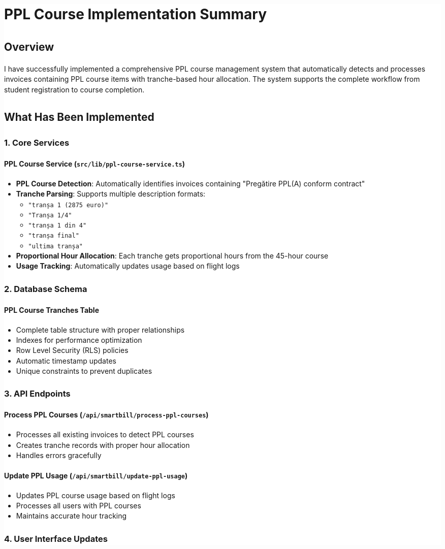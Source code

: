 # PPL Course Implementation Summary

## Overview

I have successfully implemented a comprehensive PPL course management system that automatically detects and processes invoices containing PPL course items with tranche-based hour allocation. The system supports the complete workflow from student registration to course completion.

## What Has Been Implemented

### 1. Core Services

#### PPL Course Service (`src/lib/ppl-course-service.ts`)
- **PPL Course Detection**: Automatically identifies invoices containing "Pregătire PPL(A) conform contract"
- **Tranche Parsing**: Supports multiple description formats:
  - `"tranșa 1 (2875 euro)"`
  - `"Tranșa 1/4"`
  - `"tranșa 1 din 4"`
  - `"tranșa final"`
  - `"ultima tranșa"`
- **Proportional Hour Allocation**: Each tranche gets proportional hours from the 45-hour course
- **Usage Tracking**: Automatically updates usage based on flight logs

### 2. Database Schema

#### PPL Course Tranches Table
- Complete table structure with proper relationships
- Indexes for performance optimization
- Row Level Security (RLS) policies
- Automatic timestamp updates
- Unique constraints to prevent duplicates

### 3. API Endpoints

#### Process PPL Courses (`/api/smartbill/process-ppl-courses`)
- Processes all existing invoices to detect PPL courses
- Creates tranche records with proper hour allocation
- Handles errors gracefully

#### Update PPL Usage (`/api/smartbill/update-ppl-usage`)
- Updates PPL course usage based on flight logs
- Processes all users with PPL courses
- Maintains accurate hour tracking

### 4. User Interface Updates
